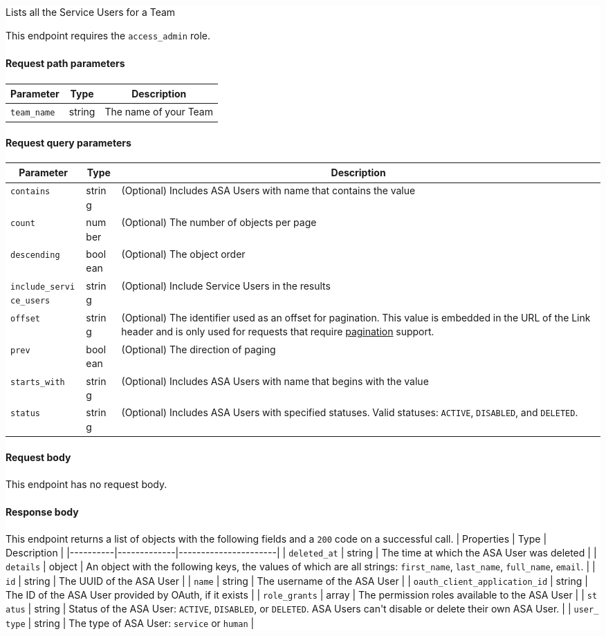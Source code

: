 <ApiOperation method="GET" url="https://app.scaleft.com/v1/teams/${team_name}/service_users" />
Lists all the Service Users for a Team

This endpoint requires the `access_admin` role.

#### Request path parameters

| Parameter | Type        | Description   |
| --------- | ----------- | ------------- |
| `team_name`   | string | The name of your Team |


#### Request query parameters

| Parameter | Type   | Description |
| --------- | ------------- | -------- |
| `contains`   |  string | (Optional) Includes ASA Users with name that contains the value |
| `count`   |  number | (Optional) The number of objects per page |
| `descending`   |  boolean | (Optional) The object order |
| `include_service_users`   |  string | (Optional) Include Service Users in the results |
| `offset`   |  string | (Optional) The identifier used as an offset for pagination. This value is embedded in the URL of the Link header and is only used for requests that require [pagination](/docs/references/api/asa/introduction/#pagination) support. |
| `prev`   |  boolean | (Optional) The direction of paging |
| `starts_with`   |  string | (Optional) Includes ASA Users with name that begins with the value |
| `status`   |  string | (Optional) Includes ASA Users with specified statuses. Valid statuses: `ACTIVE`, `DISABLED`, and `DELETED`. |


#### Request body

This endpoint has no request body.

#### Response body
This endpoint returns a list of objects with the following fields and a `200` code on a successful call.
| Properties | Type        | Description          |
|----------|-------------|----------------------|
| `deleted_at`   | string | The time at which the ASA User was deleted |
| `details`   | object | An object with the following keys, the values of which are all strings: `first_name`, `last_name`, `full_name`, `email`. |
| `id`   | string | The UUID of the ASA User |
| `name`   | string | The username of the ASA User |
| `oauth_client_application_id`   | string | The ID of the ASA User provided by OAuth, if it exists |
| `role_grants`   | array | The permission roles available to the ASA User |
| `status`   | string | Status of the ASA User: `ACTIVE`, `DISABLED`, or `DELETED`. ASA Users can't disable or delete their own ASA User. |
| `user_type`   | string | The type of ASA User: `service` or `human` |
